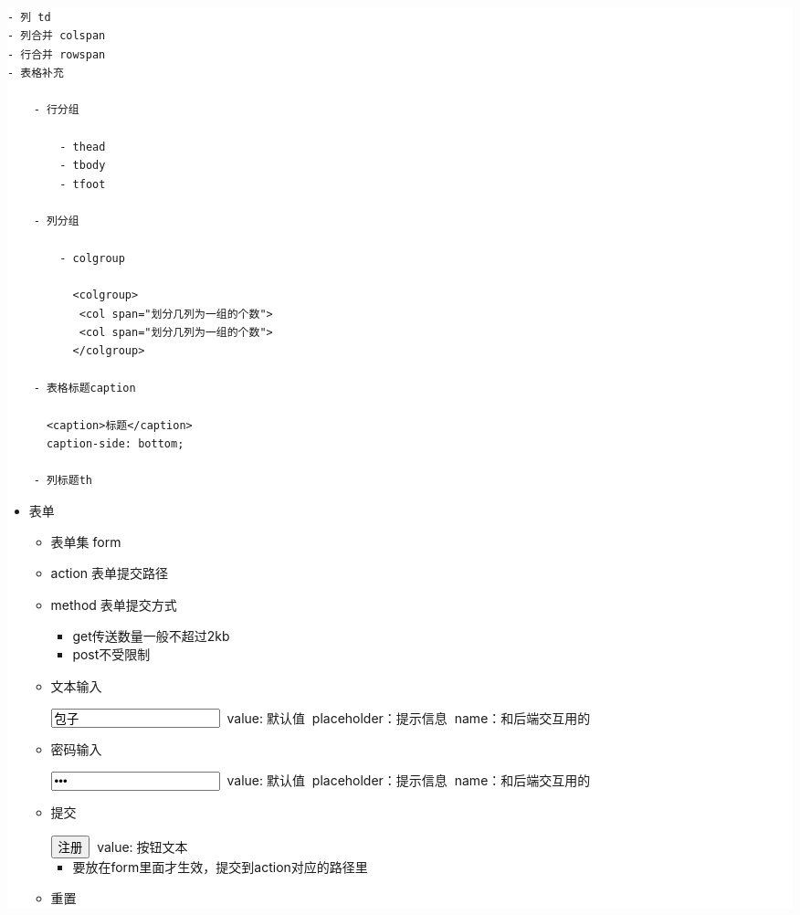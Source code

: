 	- 列 td
	- 列合并 colspan
	- 行合并 rowspan
	- 表格补充

		- 行分组

			- thead
			- tbody
			- tfoot

		- 列分组

			- colgroup

			  <colgroup>
			   <col span="划分几列为一组的个数">
			   <col span="划分几列为一组的个数">
			  </colgroup>

		- 表格标题caption

		  <caption>标题</caption>
		  caption-side: bottom;

		- 列标题th

- 表单

	- 表单集 form

	  <form action="" method="POST"></form>

	- action 表单提交路径
	- method 表单提交方式

		- get传送数量一般不超过2kb
		- post不受限制

	- 文本输入

	  <input type="text" name="xm" value="包子" placeholder="请输入姓名">
	   value: 默认值
	   placeholder：提示信息
	   name：和后端交互用的

	- 密码输入

	  <input type="password" name="mm" placeholder="请输入密码" value="123">
	   value: 默认值
	   placeholder：提示信息
	   name：和后端交互用的

	- 提交

	  <input type="submit" value="注册">
	   value: 按钮文本

		- 要放在form里面才生效，提交到action对应的路径里

	- 重置
